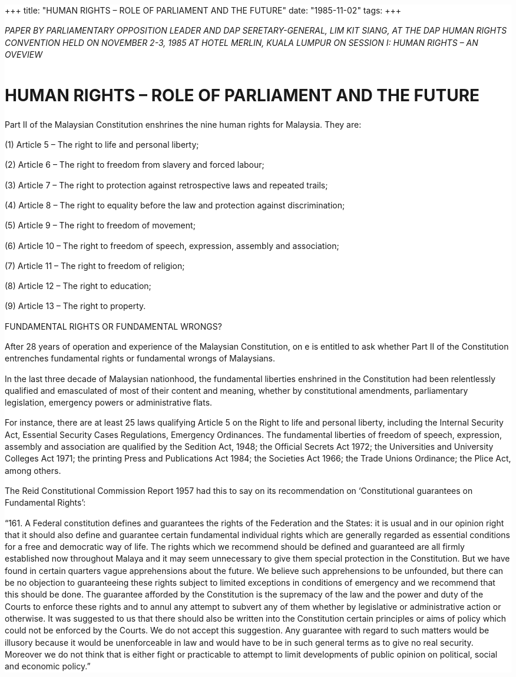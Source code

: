 +++ 
title: "HUMAN RIGHTS – ROLE OF PARLIAMENT AND THE FUTURE"
date: "1985-11-02"
tags:
+++

_PAPER BY PARLIAMENTARY OPPOSITION LEADER AND DAP SERETARY-GENERAL, LIM KIT SIANG, AT THE DAP HUMAN RIGHTS CONVENTION HELD ON NOVEMBER 2-3, 1985 AT HOTEL MERLIN, KUALA LUMPUR ON SESSION I: HUMAN RIGHTS – AN OVEVIEW_

# HUMAN RIGHTS – ROLE OF PARLIAMENT AND THE FUTURE

Part II of the Malaysian Constitution enshrines the nine human rights for Malaysia. They are:

(1) Article 5 – The right to life and personal liberty;</u>
 
(2) Article 6 – The right to freedom from slavery and forced labour;

(3) Article 7 – The right to protection against retrospective laws and repeated trails;

(4) Article 8 – The right to equality before the law and protection against discrimination;

(5) Article 9 – The right to freedom of movement;

(6) Article 10 – The right to freedom of speech, expression, assembly and association;

(7) Article 11 – The right to freedom of religion;

(8) Article 12 – The right to education;

(9) Article 13 – The right to property.

FUNDAMENTAL RIGHTS OR FUNDAMENTAL WRONGS?

After 28 years of operation and experience of the Malaysian Constitution, on e is entitled to ask whether Part II of the Constitution entrenches fundamental rights or fundamental wrongs of Malaysians.

In the last three decade of Malaysian nationhood, the fundamental liberties enshrined in the Constitution had been relentlessly qualified and emasculated of most of their content and meaning, whether by constitutional amendments, parliamentary legislation, emergency powers or administrative flats.

For instance, there are at least 25 laws qualifying Article 5 on the Right to life and personal liberty, including the Internal Security Act, Essential Security Cases Regulations, Emergency Ordinances. The fundamental liberties of freedom of speech, expression, assembly and association are qualified by the Sedition Act, 1948; the Official Secrets Act 1972; the Universities and University Colleges Act 1971; the printing Press and Publications Act 1984; the Societies Act 1966; the Trade Unions Ordinance; the Plice Act, among others.

The Reid Constitutional Commission Report 1957 had this to say on its recommendation on ‘Constitutional guarantees on Fundamental Rights’:

“161. A Federal constitution defines and guarantees the rights of the Federation and the States: it is usual and in our opinion right that it should also define and guarantee certain fundamental individual rights which are generally regarded as essential conditions for a free and democratic way of life. The rights which we recommend should be defined and guaranteed are all firmly established now throughout Malaya and it may seem unnecessary to give them special protection in the Constitution. But we have found in certain quarters vague apprehensions about the future. We believe such apprehensions to be unfounded, but there can be no objection to guaranteeing these rights subject to limited exceptions in conditions of emergency and we recommend that this should be done. The guarantee afforded by the Constitution is the supremacy of the law and the power and duty of the Courts to enforce these rights and to annul any attempt to subvert any of them whether by legislative or administrative action or otherwise. It was suggested to us that there should also be written into the Constitution certain principles or aims of policy which could not be enforced by the Courts. We do not accept this suggestion. Any guarantee with regard to such matters would be illusory because it would be unenforceable in law and would have to be in such general terms as to give no real security. Moreover we do not think that is either fight or practicable to attempt to limit developments of public opinion on political, social and economic policy.”
